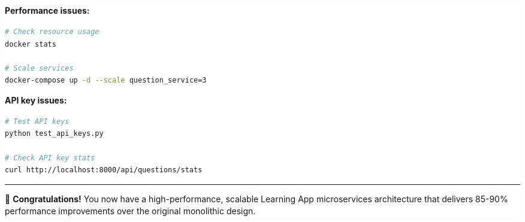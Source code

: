 **Performance issues:**
```bash
# Check resource usage
docker stats

# Scale services
docker-compose up -d --scale question_service=3
```

**API key issues:**
```bash
# Test API keys
python test_api_keys.py

# Check API key stats
curl http://localhost:8000/api/questions/stats
```

---

🎉 **Congratulations!** You now have a high-performance, scalable Learning App microservices architecture that delivers 85-90% performance improvements over the original monolithic design.
